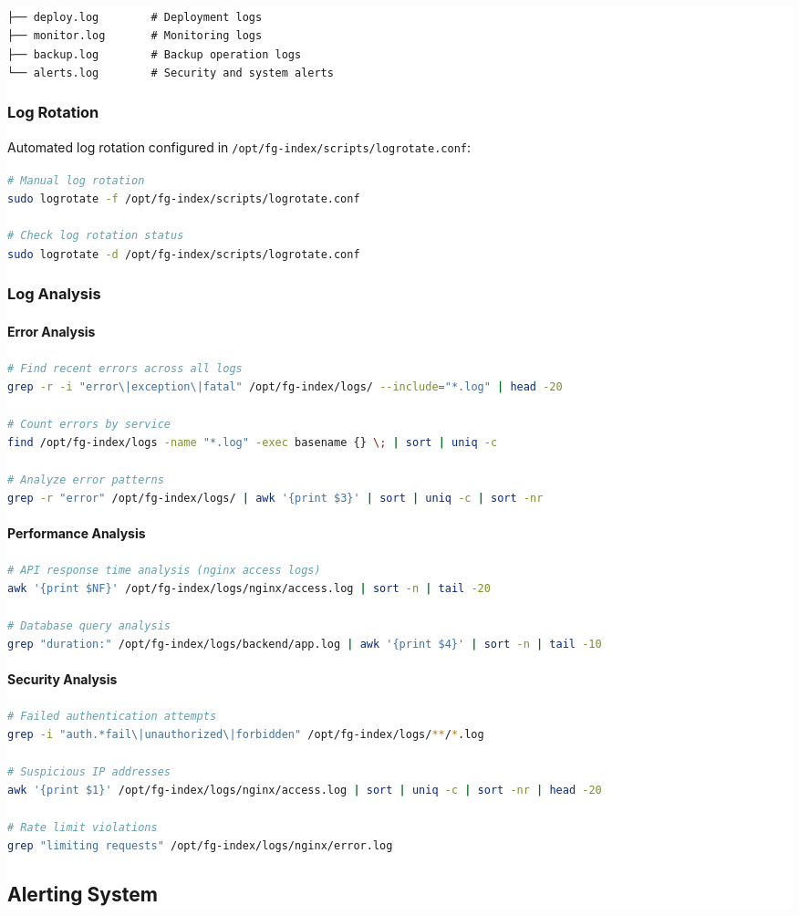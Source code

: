 ```
├── deploy.log        # Deployment logs
├── monitor.log       # Monitoring logs
├── backup.log        # Backup operation logs
└── alerts.log        # Security and system alerts
```

### Log Rotation

Automated log rotation configured in `/opt/fg-index/scripts/logrotate.conf`:
```bash
# Manual log rotation
sudo logrotate -f /opt/fg-index/scripts/logrotate.conf

# Check log rotation status
sudo logrotate -d /opt/fg-index/scripts/logrotate.conf
```

### Log Analysis

#### Error Analysis
```bash
# Find recent errors across all logs
grep -r -i "error\|exception\|fatal" /opt/fg-index/logs/ --include="*.log" | head -20

# Count errors by service
find /opt/fg-index/logs -name "*.log" -exec basename {} \; | sort | uniq -c

# Analyze error patterns
grep -r "error" /opt/fg-index/logs/ | awk '{print $3}' | sort | uniq -c | sort -nr
```

#### Performance Analysis
```bash
# API response time analysis (nginx access logs)
awk '{print $NF}' /opt/fg-index/logs/nginx/access.log | sort -n | tail -20

# Database query analysis
grep "duration:" /opt/fg-index/logs/backend/app.log | awk '{print $4}' | sort -n | tail -10
```

#### Security Analysis
```bash
# Failed authentication attempts
grep -i "auth.*fail\|unauthorized\|forbidden" /opt/fg-index/logs/**/*.log

# Suspicious IP addresses
awk '{print $1}' /opt/fg-index/logs/nginx/access.log | sort | uniq -c | sort -nr | head -20

# Rate limit violations
grep "limiting requests" /opt/fg-index/logs/nginx/error.log
```

## Alerting System
